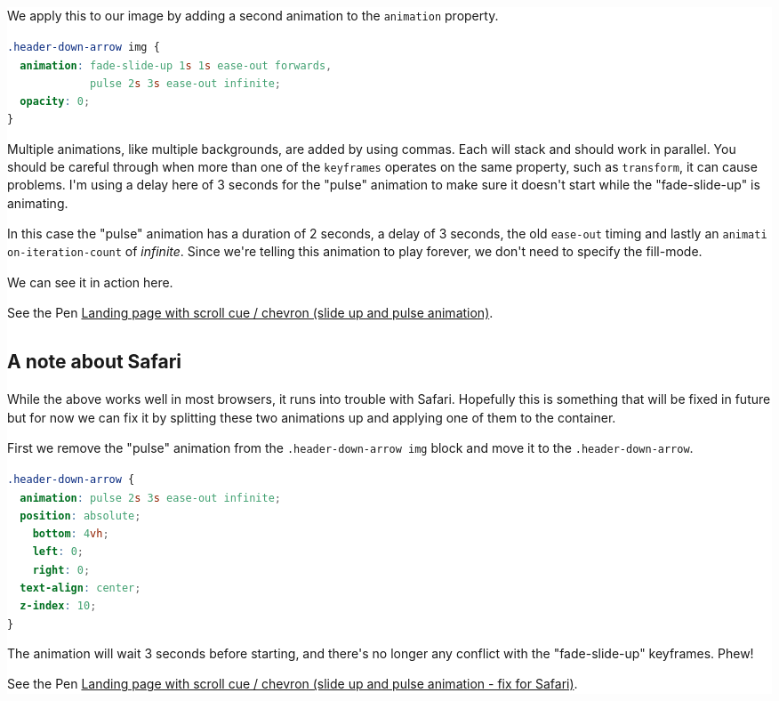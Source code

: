 We apply this to our image by adding a second animation to the `animation` property.

```css
.header-down-arrow img {
  animation: fade-slide-up 1s 1s ease-out forwards,
             pulse 2s 3s ease-out infinite;
  opacity: 0;
}
```

Multiple animations, like multiple backgrounds, are added by using commas. Each will stack and should work in parallel. You should be careful through when more than one of the `keyframes` operates on the same property, such as `transform`, it can cause problems. I'm using a delay here of 3 seconds for the "pulse" animation to make sure it doesn't start while the "fade-slide-up" is animating.

In this case the "pulse" animation has a duration of 2 seconds, a delay of 3 seconds, the old `ease-out` timing and lastly an `animation-iteration-count` of *infinite*. Since we're telling this animation to play forever, we don't need to specify the fill-mode.

We can see it in action here.

<p data-height="600" data-theme-id="light" data-slug-hash="XMNwaj" data-default-tab="result" data-user="donovanh" data-embed-version="2" data-pen-title="Landing page with scroll cue / chevron (slide up and pulse animation)" class="codepen">See the Pen <a href="http://codepen.io/donovanh/pen/XMNwaj/">Landing page with scroll cue / chevron (slide up and pulse animation)</a>.</p>

## A note about Safari

While the above works well in most browsers, it runs into trouble with Safari. Hopefully this is something that will be fixed in future but for now we can fix it by splitting these two animations up and applying one of them to the container.

First we remove the "pulse" animation from the `.header-down-arrow img` block and move it to the `.header-down-arrow`.

```css
.header-down-arrow {
  animation: pulse 2s 3s ease-out infinite;
  position: absolute;
    bottom: 4vh;
    left: 0;
    right: 0;
  text-align: center;
  z-index: 10;
}
```

The animation will wait 3 seconds before starting, and there's no longer any conflict with the "fade-slide-up" keyframes. Phew!

<p data-height="600" data-theme-id="light" data-slug-hash="mWOYBj" data-default-tab="result" data-user="donovanh" data-embed-version="2" data-pen-title="Landing page with scroll cue / chevron (slide up and pulse animation - fix for Safari)" class="codepen">See the Pen <a href="http://codepen.io/donovanh/pen/mWOYBj/">Landing page with scroll cue / chevron (slide up and pulse animation - fix for Safari)</a>.</p>
